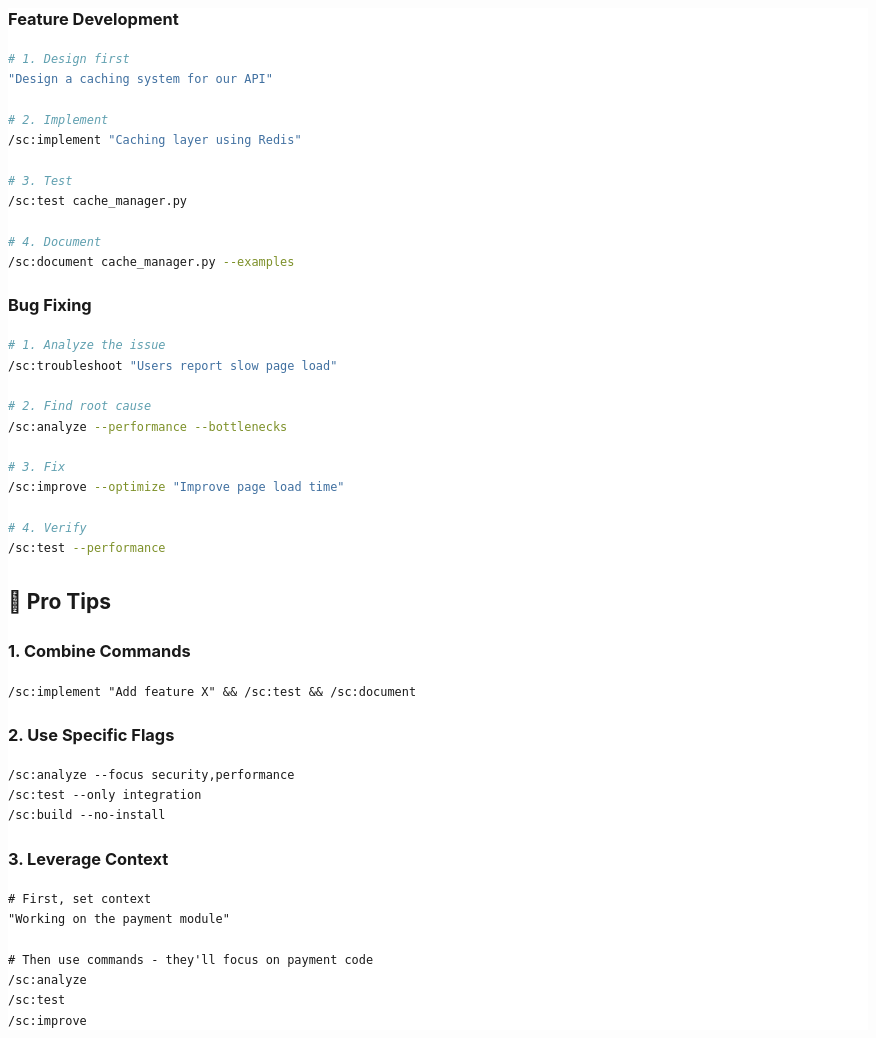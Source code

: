 ### Feature Development
```bash
# 1. Design first
"Design a caching system for our API"

# 2. Implement
/sc:implement "Caching layer using Redis"

# 3. Test
/sc:test cache_manager.py

# 4. Document
/sc:document cache_manager.py --examples
```

### Bug Fixing
```bash
# 1. Analyze the issue
/sc:troubleshoot "Users report slow page load"

# 2. Find root cause
/sc:analyze --performance --bottlenecks

# 3. Fix
/sc:improve --optimize "Improve page load time"

# 4. Verify
/sc:test --performance
```

## 🎯 Pro Tips

### 1. Combine Commands
```
/sc:implement "Add feature X" && /sc:test && /sc:document
```

### 2. Use Specific Flags
```
/sc:analyze --focus security,performance
/sc:test --only integration
/sc:build --no-install
```

### 3. Leverage Context
```
# First, set context
"Working on the payment module"

# Then use commands - they'll focus on payment code
/sc:analyze
/sc:test
/sc:improve
```
